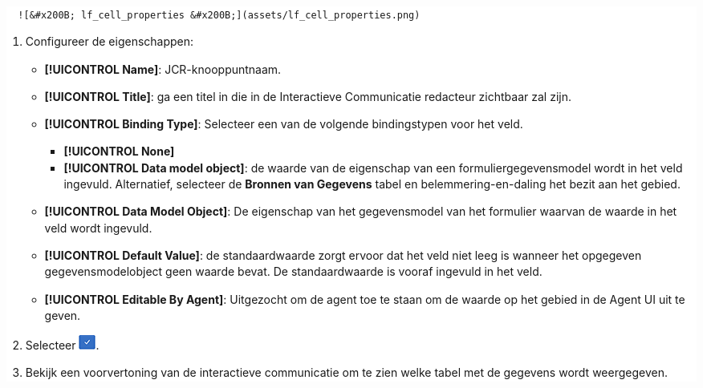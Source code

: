       ![&#x200B; lf_cell_properties &#x200B;](assets/lf_cell_properties.png)

   1. Configureer de eigenschappen:

      * **[!UICONTROL Name]**: JCR-knooppuntnaam.
      * **[!UICONTROL Title]**: ga een titel in die in de Interactieve Communicatie redacteur zichtbaar zal zijn.
      * **[!UICONTROL Binding Type]**: Selecteer een van de volgende bindingstypen voor het veld.

         * **[!UICONTROL None]**
         * **[!UICONTROL Data model object]**: de waarde van de eigenschap van een formuliergegevensmodel wordt in het veld ingevuld. Alternatief, selecteer de **Bronnen van Gegevens** tabel en belemmering-en-daling het bezit aan het gebied.

      * **[!UICONTROL Data Model Object]**: De eigenschap van het gegevensmodel van het formulier waarvan de waarde in het veld wordt ingevuld.
      * **[!UICONTROL Default Value]**: de standaardwaarde zorgt ervoor dat het veld niet leeg is wanneer het opgegeven gegevensmodelobject geen waarde bevat. De standaardwaarde is vooraf ingevuld in het veld.

      * **[!UICONTROL Editable By Agent]**: Uitgezocht om de agent toe te staan om de waarde op het gebied in de Agent UI uit te geven.

   1. Selecteer ![&#x200B; done_icon &#x200B;](assets/done_icon.png).

1. Bekijk een voorvertoning van de interactieve communicatie om te zien welke tabel met de gegevens wordt weergegeven.

